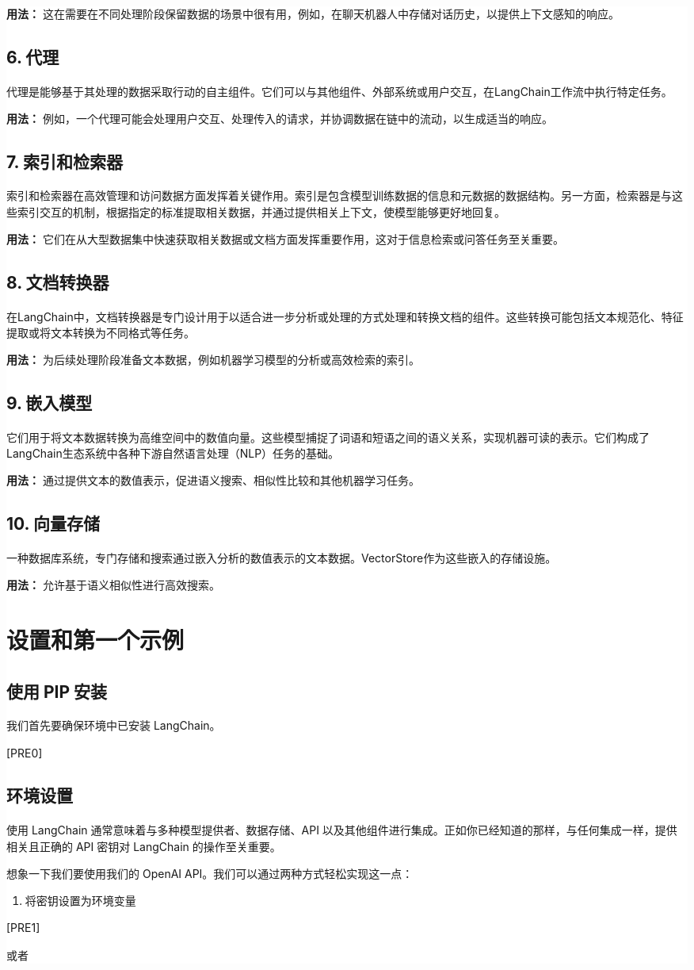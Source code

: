 **用法：** 这在需要在不同处理阶段保留数据的场景中很有用，例如，在聊天机器人中存储对话历史，以提供上下文感知的响应。

## 6\. 代理

代理是能够基于其处理的数据采取行动的自主组件。它们可以与其他组件、外部系统或用户交互，在LangChain工作流中执行特定任务。

**用法：** 例如，一个代理可能会处理用户交互、处理传入的请求，并协调数据在链中的流动，以生成适当的响应。

## 7\. 索引和检索器

索引和检索器在高效管理和访问数据方面发挥着关键作用。索引是包含模型训练数据的信息和元数据的数据结构。另一方面，检索器是与这些索引交互的机制，根据指定的标准提取相关数据，并通过提供相关上下文，使模型能够更好地回复。

**用法：** 它们在从大型数据集中快速获取相关数据或文档方面发挥重要作用，这对于信息检索或问答任务至关重要。

## 8\. 文档转换器

在LangChain中，文档转换器是专门设计用于以适合进一步分析或处理的方式处理和转换文档的组件。这些转换可能包括文本规范化、特征提取或将文本转换为不同格式等任务。

**用法：** 为后续处理阶段准备文本数据，例如机器学习模型的分析或高效检索的索引。

## 9\. 嵌入模型

它们用于将文本数据转换为高维空间中的数值向量。这些模型捕捉了词语和短语之间的语义关系，实现机器可读的表示。它们构成了LangChain生态系统中各种下游自然语言处理（NLP）任务的基础。

**用法：** 通过提供文本的数值表示，促进语义搜索、相似性比较和其他机器学习任务。

## 10\. 向量存储

一种数据库系统，专门存储和搜索通过嵌入分析的数值表示的文本数据。VectorStore作为这些嵌入的存储设施。

**用法：** 允许基于语义相似性进行高效搜索。

# 设置和第一个示例

## 使用 PIP 安装

我们首先要确保环境中已安装 LangChain。

[PRE0]

## 环境设置

使用 LangChain 通常意味着与多种模型提供者、数据存储、API 以及其他组件进行集成。正如你已经知道的那样，与任何集成一样，提供相关且正确的 API 密钥对 LangChain 的操作至关重要。

想象一下我们要使用我们的 OpenAI API。我们可以通过两种方式轻松实现这一点：

1.  将密钥设置为环境变量

[PRE1]

或者

